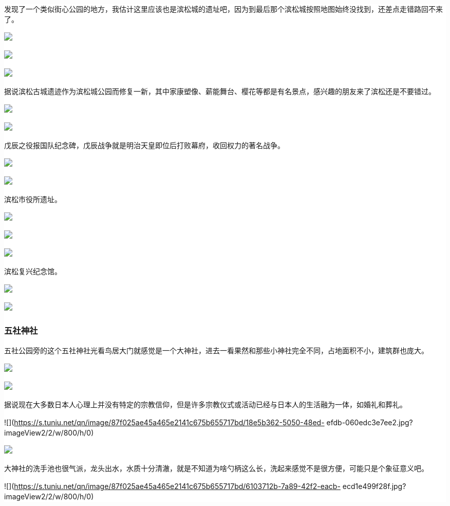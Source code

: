 发现了一个类似街心公园的地方，我估计这里应该也是滨松城的遗址吧，因为到最后那个滨松城按照地图始终没找到，还差点走错路回不来了。

![](https://s.tuniu.net/qn/image/87f025ae45a465e2141c675b655717bd/9de0e13f-180a-4329-8f4e-a582750a9302.jpg?imageView2/2/w/800/h/0)

![](https://s.tuniu.net/qn/image/87f025ae45a465e2141c675b655717bd/0a755ab6-6485-49b5-9137-13eb8ccb1691.jpg?imageView2/2/w/800/h/0)

![](https://s.tuniu.net/qn/image/87f025ae45a465e2141c675b655717bd/b960c1c7-0518-4b36-d989-5027343e2409.jpg?imageView2/2/w/800/h/0)

据说滨松古城遗迹作为滨松城公园而修复一新，其中家康塑像、薪能舞台、樱花等都是有名景点，感兴趣的朋友来了滨松还是不要错过。

![](https://s.tuniu.net/qn/image/87f025ae45a465e2141c675b655717bd/d62c70b3-b716-4e78-de99-8eb03b0cb7dc.jpg?imageView2/2/w/800/h/0)

![](https://s.tuniu.net/qn/image/87f025ae45a465e2141c675b655717bd/ef338ef9-bb13-4ce6-ce91-e0f0286fefb8.jpg?imageView2/2/w/800/h/0)

戊辰之役报国队纪念碑，戊辰战争就是明治天皇即位后打败幕府，收回权力的著名战争。

![](https://s.tuniu.net/qn/image/87f025ae45a465e2141c675b655717bd/95d02255-3add-45d1-a68d-846b3e885435.jpg?imageView2/2/w/800/h/0)

![](https://s.tuniu.net/qn/image/87f025ae45a465e2141c675b655717bd/7240cba0-673b-43bd-88f4-143c56287ad0.jpg?imageView2/2/w/800/h/0)

滨松市役所遗址。

![](https://s.tuniu.net/qn/image/87f025ae45a465e2141c675b655717bd/7e773399-328c-4281-8c46-7727d6f20527.jpg?imageView2/2/w/800/h/0)

![](https://s.tuniu.net/qn/image/87f025ae45a465e2141c675b655717bd/b3844cdd-529d-4fcc-a70e-78f17eebb847.jpg?imageView2/2/w/800/h/0)

![](https://s.tuniu.net/qn/image/87f025ae45a465e2141c675b655717bd/47bd0fe9-511e-4904-9ca3-4d35f384d3e7.jpg?imageView2/2/w/800/h/0)

滨松复兴纪念馆。

![](https://s.tuniu.net/qn/image/87f025ae45a465e2141c675b655717bd/37a3355d-ae21-42ba-812c-bb110c33dd5e.jpg?imageView2/2/w/800/h/0)

![](https://s.tuniu.net/qn/image/87f025ae45a465e2141c675b655717bd/22729cf9-4d45-4321-95a1-6cafe9372722.jpg?imageView2/2/w/800/h/0)

### 五社神社

五社公园旁的这个五社神社光看鸟居大门就感觉是一个大神社，进去一看果然和那些小神社完全不同，占地面积不小，建筑群也庞大。

![](https://s.tuniu.net/qn/image/87f025ae45a465e2141c675b655717bd/cbc040bd-c41f-44c9-d0e0-c4bd961e0b28.jpg?imageView2/2/w/800/h/0)

![](https://s.tuniu.net/qn/image/87f025ae45a465e2141c675b655717bd/980fbec9-a0b8-4768-a0ba-1f3687f2057f.jpg?imageView2/2/w/800/h/0)

据说现在大多数日本人心理上并没有特定的宗教信仰，但是许多宗教仪式或活动已经与日本人的生活融为一体，如婚礼和葬礼。

![](https://s.tuniu.net/qn/image/87f025ae45a465e2141c675b655717bd/18e5b362-5050-48ed-
efdb-060edc3e7ee2.jpg?imageView2/2/w/800/h/0)

![](https://s.tuniu.net/qn/image/87f025ae45a465e2141c675b655717bd/b3c81eb4-3df8-4778-afcb-116772d00123.jpg?imageView2/2/w/800/h/0)

大神社的洗手池也很气派，龙头出水，水质十分清澈，就是不知道为啥勺柄这么长，洗起来感觉不是很方便，可能只是个象征意义吧。

![](https://s.tuniu.net/qn/image/87f025ae45a465e2141c675b655717bd/6103712b-7a89-42f2-eacb-
ecd1e499f28f.jpg?imageView2/2/w/800/h/0)
